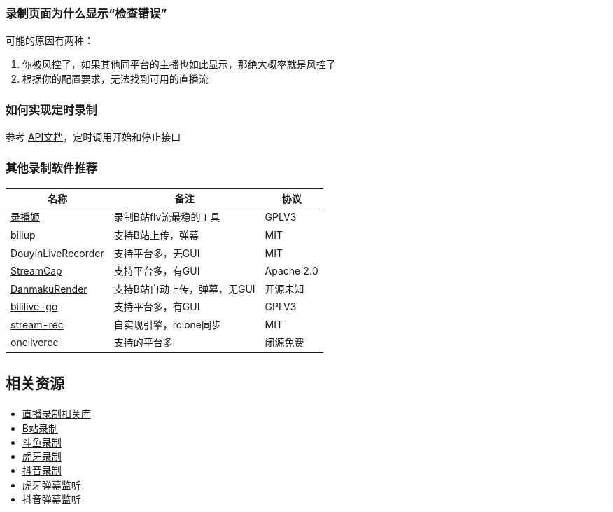 ### 录制页面为什么显示“检查错误”

可能的原因有两种：

1. 你被风控了，如果其他同平台的主播也如此显示，那绝大概率就是风控了
2. 根据你的配置要求，无法找到可用的直播流

### 如何实现定时录制

参考 [API文档](../api/recorder.md)，定时调用开始和停止接口

### 其他录制软件推荐

| 名称                                                               | 备注                         | 协议       |
| ------------------------------------------------------------------ | ---------------------------- | ---------- |
| [录播姬](https://github.com/BililiveRecorder/BililiveRecorder)     | 录制B站flv流最稳的工具       | GPLV3      |
| [biliup](https://github.com/biliup/biliup)                         | 支持B站上传，弹幕            | MIT        |
| [DouyinLiveRecorder](https://github.com/ihmily/DouyinLiveRecorder) | 支持平台多，无GUI            | MIT        |
| [StreamCap](https://github.com/ihmily/StreamCap)                   | 支持平台多，有GUI            | Apache 2.0 |
| [DanmakuRender](https://github.com/SmallPeaches/DanmakuRender)     | 支持B站自动上传，弹幕，无GUI | 开源未知   |
| [bililive-go](https://github.com/bililive-go/bililive-go)          | 支持平台多，有GUI            | GPLV3      |
| [stream-rec](https://github.com/stream-rec/stream-rec)             | 自实现引擎，rclone同步       | MIT        |
| [oneliverec](https://www.oneliverec.cc/zh-cn/)                     | 支持的平台多                 | 闭源免费   |

## 相关资源

- [直播录制相关库](https://www.npmjs.com/package/@bililive-tools/manager)
- [B站录制](https://www.npmjs.com/package/@bililive-tools/bilibili-recorder)
- [斗鱼录制](https://www.npmjs.com/package/@bililive-tools/douyu-recorder)
- [虎牙录制](https://www.npmjs.com/package/@bililive-tools/huya-recorder)
- [抖音录制](https://www.npmjs.com/package/@bililive-tools/douyin-recorder)
- [虎牙弹幕监听](https://www.npmjs.com/package/huya-danma-listener)
- [抖音弹幕监听](https://www.npmjs.com/package/douyin-danma-listener)
